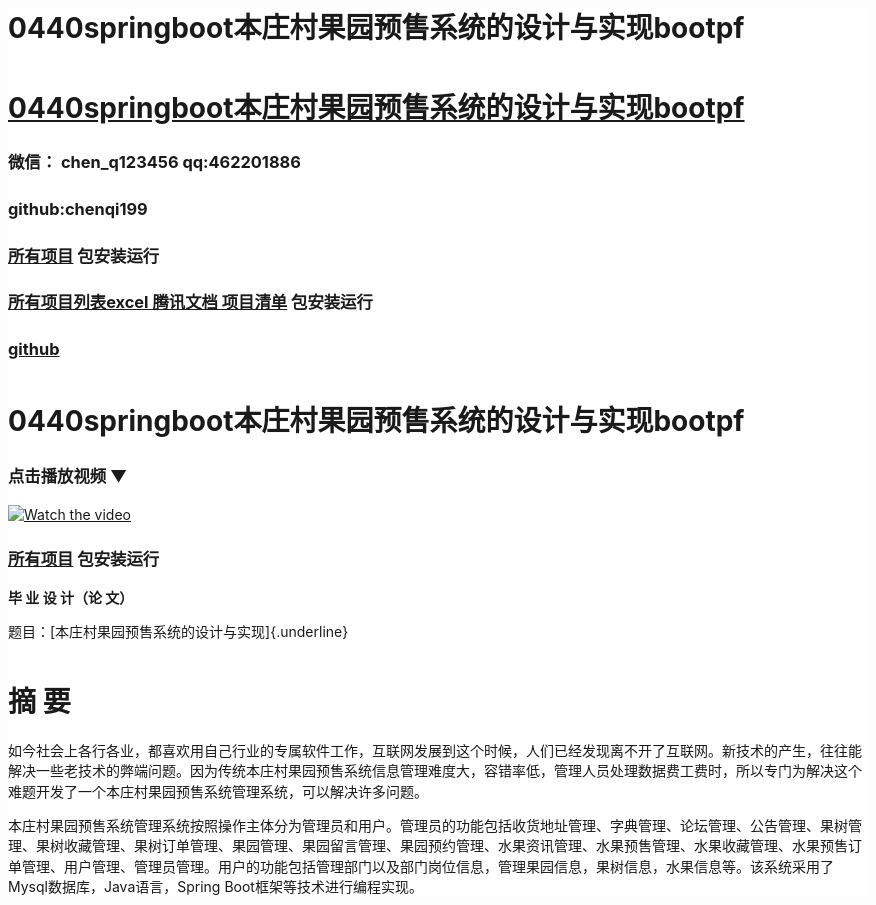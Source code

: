 # 0440springboot本庄村果园预售系统的设计与实现bootpf


# [0440springboot本庄村果园预售系统的设计与实现bootpf](https://github.com/GraduationProject-springboot/0440springboot)

### 微信： chen_q123456  qq:462201886
### github:chenqi199

### [所有项目](https://github.com/GraduationProject-springboot/allSpringbootProjects) 包安装运行

### [所有项目列表excel 腾讯文档 项目清单](https://docs.qq.com/sheet/DSHRFSVZ5aEVYT3N3?tab=BB08J2) 包安装运行

### [github](https://chenqi199.github.io)








# 0440springboot本庄村果园预售系统的设计与实现bootpf

### 点击播放视频 ▼
[![Watch the video](https://i.sstatic.net/Vp2cE.png)](https://player.bilibili.com/player.html?isOutside=true&aid=BV1ULbQeREgz&bvid=BV1ULbQeREgz&cid=500001616874385&p=40)

### [所有项目](https://github.com/GraduationProject-springboot/allSpringbootProjects) 包安装运行












**毕 业 设 计（论 文）**

题目：[本庄村果园预售系统的设计与实现]{.underline}

# 摘 要

如今社会上各行各业，都喜欢用自己行业的专属软件工作，互联网发展到这个时候，人们已经发现离不开了互联网。新技术的产生，往往能解决一些老技术的弊端问题。因为传统本庄村果园预售系统信息管理难度大，容错率低，管理人员处理数据费工费时，所以专门为解决这个难题开发了一个本庄村果园预售系统管理系统，可以解决许多问题。

本庄村果园预售系统管理系统按照操作主体分为管理员和用户。管理员的功能包括收货地址管理、字典管理、论坛管理、公告管理、果树管理、果树收藏管理、果树订单管理、果园管理、果园留言管理、果园预约管理、水果资讯管理、水果预售管理、水果收藏管理、水果预售订单管理、用户管理、管理员管理。用户的功能包括管理部门以及部门岗位信息，管理果园信息，果树信息，水果信息等。该系统采用了Mysql数据库，Java语言，Spring
Boot框架等技术进行编程实现。
